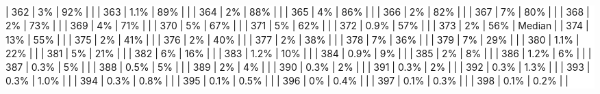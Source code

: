 | 362 | 3% | 92% |  |
| 363 | 1.1% | 89% |  |
| 364 | 2% | 88% |  |
| 365 | 4% | 86% |  |
| 366 | 2% | 82% |  |
| 367 | 7% | 80% |  |
| 368 | 2% | 73% |  |
| 369 | 4% | 71% |  |
| 370 | 5% | 67% |  |
| 371 | 5% | 62% |  |
| 372 | 0.9% | 57% |  |
| 373 | 2% | 56% | Median |
| 374 | 13% | 55% |  |
| 375 | 2% | 41% |  |
| 376 | 2% | 40% |  |
| 377 | 2% | 38% |  |
| 378 | 7% | 36% |  |
| 379 | 7% | 29% |  |
| 380 | 1.1% | 22% |  |
| 381 | 5% | 21% |  |
| 382 | 6% | 16% |  |
| 383 | 1.2% | 10% |  |
| 384 | 0.9% | 9% |  |
| 385 | 2% | 8% |  |
| 386 | 1.2% | 6% |  |
| 387 | 0.3% | 5% |  |
| 388 | 0.5% | 5% |  |
| 389 | 2% | 4% |  |
| 390 | 0.3% | 2% |  |
| 391 | 0.3% | 2% |  |
| 392 | 0.3% | 1.3% |  |
| 393 | 0.3% | 1.0% |  |
| 394 | 0.3% | 0.8% |  |
| 395 | 0.1% | 0.5% |  |
| 396 | 0% | 0.4% |  |
| 397 | 0.1% | 0.3% |  |
| 398 | 0.1% | 0.2% |  |